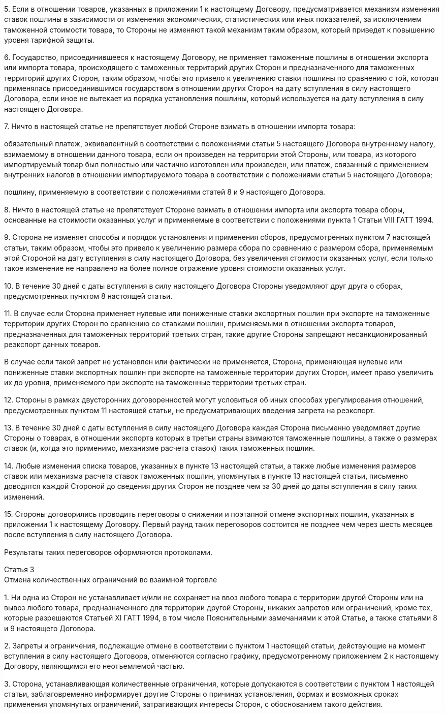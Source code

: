 <p>5. Если в отношении товаров, указанных в приложении 1 к настоящему Договору, предусматривается механизм изменения ставок пошлины в зависимости от изменения экономических, статистических или иных показателей, за исключением таможенной стоимости товара, то Стороны не изменяют такой механизм таким образом, который приведет к повышению уровня тарифной защиты.</p>
<p>6. Государство, присоединившееся к настоящему Договору, не применяет таможенные пошлины в отношении экспорта или импорта товара, происходящего с таможенных территорий других Сторон и предназначенного для таможенных территорий других Сторон, таким образом, чтобы это привело к увеличению ставки пошлины по сравнению с той, которая применялась присоединившимся государством в отношении других Сторон на дату вступления в силу настоящего Договора, если иное не вытекает из порядка установления пошлины, который используется на дату вступления в силу настоящего Договора.</p>
<p>7. Ничто в настоящей статье не препятствует любой Стороне взимать в отношении импорта товара:</p>
<p>обязательный платеж, эквивалентный в соответствии с положениями статьи 5 настоящего Договора внутреннему налогу, взимаемому в отношении данного товара, если он произведен на территории этой Стороны, или товара, из которого импортируемый товар был полностью или частично изготовлен или произведен, или платеж, связанный с применением внутренних налогов в отношении импортируемого товара в соответствии с положениями статьи 5 настоящего Договора;</p>
<p>пошлину, применяемую в соответствии с положениями статей 8 и 9 настоящего Договора.</p>
<p>8. Ничто в настоящей статье не препятствует Стороне взимать в отношении импорта или экспорта товара сборы, основанные на стоимости оказанных услуг и применяемые в соответствии с положениями пункта 1 Статьи VIII ГАТТ 1994.</p>
<p>9. Сторона не изменяет способы и порядок установления и применения сборов, предусмотренных пунктом 7 настоящей статьи, таким образом, чтобы это привело к увеличению размера сбора по сравнению с размером сбора, применяемым этой Стороной на дату вступления в силу настоящего Договора, без увеличения стоимости оказанных услуг, если только такое изменение не направлено на более полное отражение уровня стоимости оказанных услуг.</p>
<p>10. В течение 30 дней с даты вступления в силу настоящего Договора Стороны уведомляют друг друга о сборах, предусмотренных пунктом 8 настоящей статьи.</p>
<p>11. В случае если Сторона применяет нулевые или пониженные ставки экспортных пошлин при экспорте на таможенные территории других Сторон по сравнению со ставками пошлин, применяемыми в отношении экспорта товаров, предназначенных для таможенных территорий третьих стран, такие другие Стороны запрещают несанкционированный реэкспорт данных товаров.</p>
<p>В случае если такой запрет не установлен или фактически не применяется, Сторона, применяющая нулевые или пониженные ставки экспортных пошлин при экспорте на таможенные территории других Сторон, имеет право увеличить их до уровня, применяемого при экспорте на таможенные территории третьих стран.</p>
<p>12. Стороны в рамках двусторонних договоренностей могут условиться об иных способах урегулирования отношений, предусмотренных пунктом 11 настоящей статьи, не предусматривающих введения запрета на реэкспорт.</p>
<p>13. В течение 30 дней с даты вступления в силу настоящего Договора каждая Сторона письменно уведомляет другие Стороны о товарах, в отношении экспорта которых в третьи страны взимаются таможенные пошлины, а также о размерах ставок (и, когда это применимо, механизме расчета ставок) таких таможенных пошлин.</p>
<p>14. Любые изменения списка товаров, указанных в пункте 13 настоящей статьи, а также любые изменения размеров ставок или механизма расчета ставок таможенных пошлин, упомянутых в пункте 13 настоящей статьи, письменно доводятся каждой Стороной до сведения других Сторон не позднее чем за 30 дней до даты вступления в силу таких изменений.</p>
<p>15. Стороны договорились проводить переговоры о снижении и поэтапной отмене экспортных пошлин, указанных в приложении 1 к настоящему Договору. Первый раунд таких переговоров состоится не позднее чем через шесть месяцев после вступления в силу настоящего Договора.</p>
<p>Результаты таких переговоров оформляются протоколами.</p>
<p>Статья 3<br>Отмена количественных ограничений во взаимной торговле</p>
<p>1. Ни одна из Сторон не устанавливает и/или не сохраняет на ввоз любого товара с территории другой Стороны или на вывоз любого товара, предназначенного для территории другой Стороны, никаких запретов или ограничений, кроме тех, которые разрешаются Статьей XI ГАТТ 1994, в том числе Пояснительными замечаниями к этой Статье, а также статьями 8 и 9 настоящего Договора.</p>
<p>2. Запреты и ограничения, подлежащие отмене в соответствии с пунктом 1 настоящей статьи, действующие на момент вступления в силу настоящего Договора, отменяются согласно графику, предусмотренному приложением 2 к настоящему Договору, являющимся его неотъемлемой частью.</p>
<p>3. Сторона, устанавливающая количественные ограничения, которые допускаются в соответствии с пунктом 1 настоящей статьи, заблаговременно информирует другие Стороны о причинах установления, формах и возможных сроках применения упомянутых ограничений, затрагивающих интересы Сторон, с обоснованием такого действия.</p>
